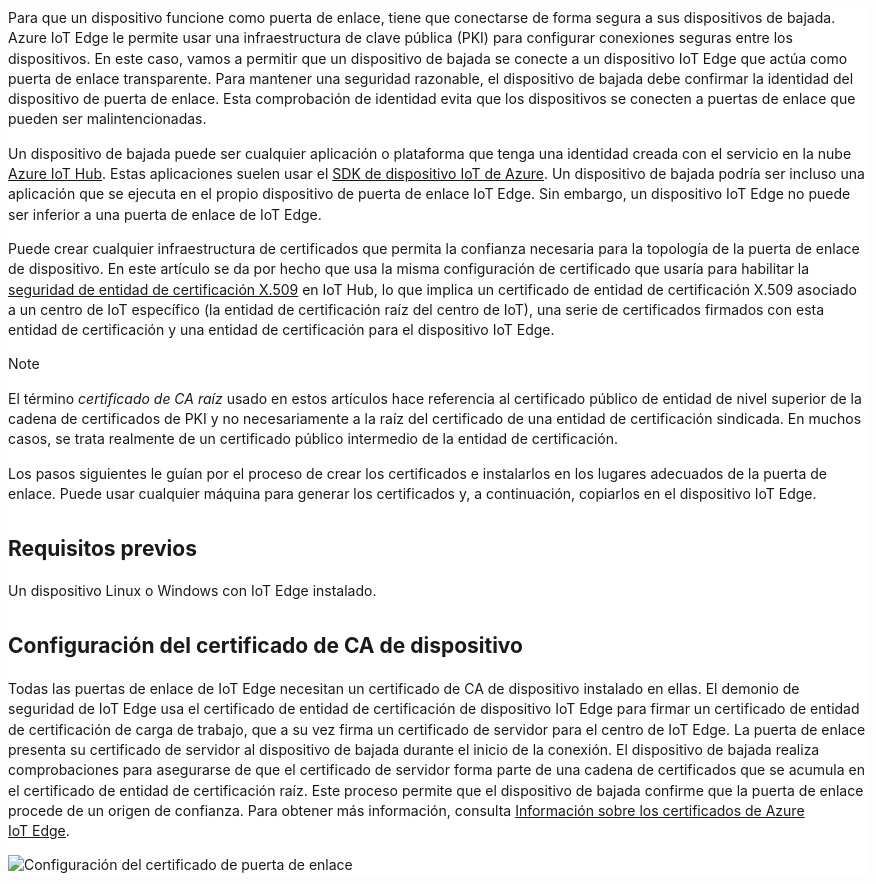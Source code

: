 Para que un dispositivo funcione como puerta de enlace, tiene que conectarse de forma segura a sus dispositivos de bajada. Azure IoT Edge le permite usar una infraestructura de clave pública (PKI) para configurar conexiones seguras entre los dispositivos. En este caso, vamos a permitir que un dispositivo de bajada se conecte a un dispositivo IoT Edge que actúa como puerta de enlace transparente. Para mantener una seguridad razonable, el dispositivo de bajada debe confirmar la identidad del dispositivo de puerta de enlace. Esta comprobación de identidad evita que los dispositivos se conecten a puertas de enlace que pueden ser malintencionadas.

Un dispositivo de bajada puede ser cualquier aplicación o plataforma que tenga una identidad creada con el servicio en la nube [Azure IoT Hub](https://docs.microsoft.com/azure/iot-hub). Estas aplicaciones suelen usar el [SDK de dispositivo IoT de Azure](../iot-hub/iot-hub-devguide-sdks.md). Un dispositivo de bajada podría ser incluso una aplicación que se ejecuta en el propio dispositivo de puerta de enlace IoT Edge. Sin embargo, un dispositivo IoT Edge no puede ser inferior a una puerta de enlace de IoT Edge.

Puede crear cualquier infraestructura de certificados que permita la confianza necesaria para la topología de la puerta de enlace de dispositivo. En este artículo se da por hecho que usa la misma configuración de certificado que usaría para habilitar la [seguridad de entidad de certificación X.509](../iot-hub/iot-hub-x509ca-overview.md) en IoT Hub, lo que implica un certificado de entidad de certificación X.509 asociado a un centro de IoT específico (la entidad de certificación raíz del centro de IoT), una serie de certificados firmados con esta entidad de certificación y una entidad de certificación para el dispositivo IoT Edge.

>[!NOTE]
>El término *certificado de CA raíz* usado en estos artículos hace referencia al certificado público de entidad de nivel superior de la cadena de certificados de PKI y no necesariamente a la raíz del certificado de una entidad de certificación sindicada. En muchos casos, se trata realmente de un certificado público intermedio de la entidad de certificación.

Los pasos siguientes le guían por el proceso de crear los certificados e instalarlos en los lugares adecuados de la puerta de enlace. Puede usar cualquier máquina para generar los certificados y, a continuación, copiarlos en el dispositivo IoT Edge.

## <a name="prerequisites"></a>Requisitos previos

Un dispositivo Linux o Windows con IoT Edge instalado.

## <a name="set-up-the-device-ca-certificate"></a>Configuración del certificado de CA de dispositivo

Todas las puertas de enlace de IoT Edge necesitan un certificado de CA de dispositivo instalado en ellas. El demonio de seguridad de IoT Edge usa el certificado de entidad de certificación de dispositivo IoT Edge para firmar un certificado de entidad de certificación de carga de trabajo, que a su vez firma un certificado de servidor para el centro de IoT Edge. La puerta de enlace presenta su certificado de servidor al dispositivo de bajada durante el inicio de la conexión. El dispositivo de bajada realiza comprobaciones para asegurarse de que el certificado de servidor forma parte de una cadena de certificados que se acumula en el certificado de entidad de certificación raíz. Este proceso permite que el dispositivo de bajada confirme que la puerta de enlace procede de un origen de confianza. Para obtener más información, consulta [Información sobre los certificados de Azure IoT Edge](iot-edge-certs.md).

![Configuración del certificado de puerta de enlace](./media/how-to-create-transparent-gateway/gateway-setup.png)
